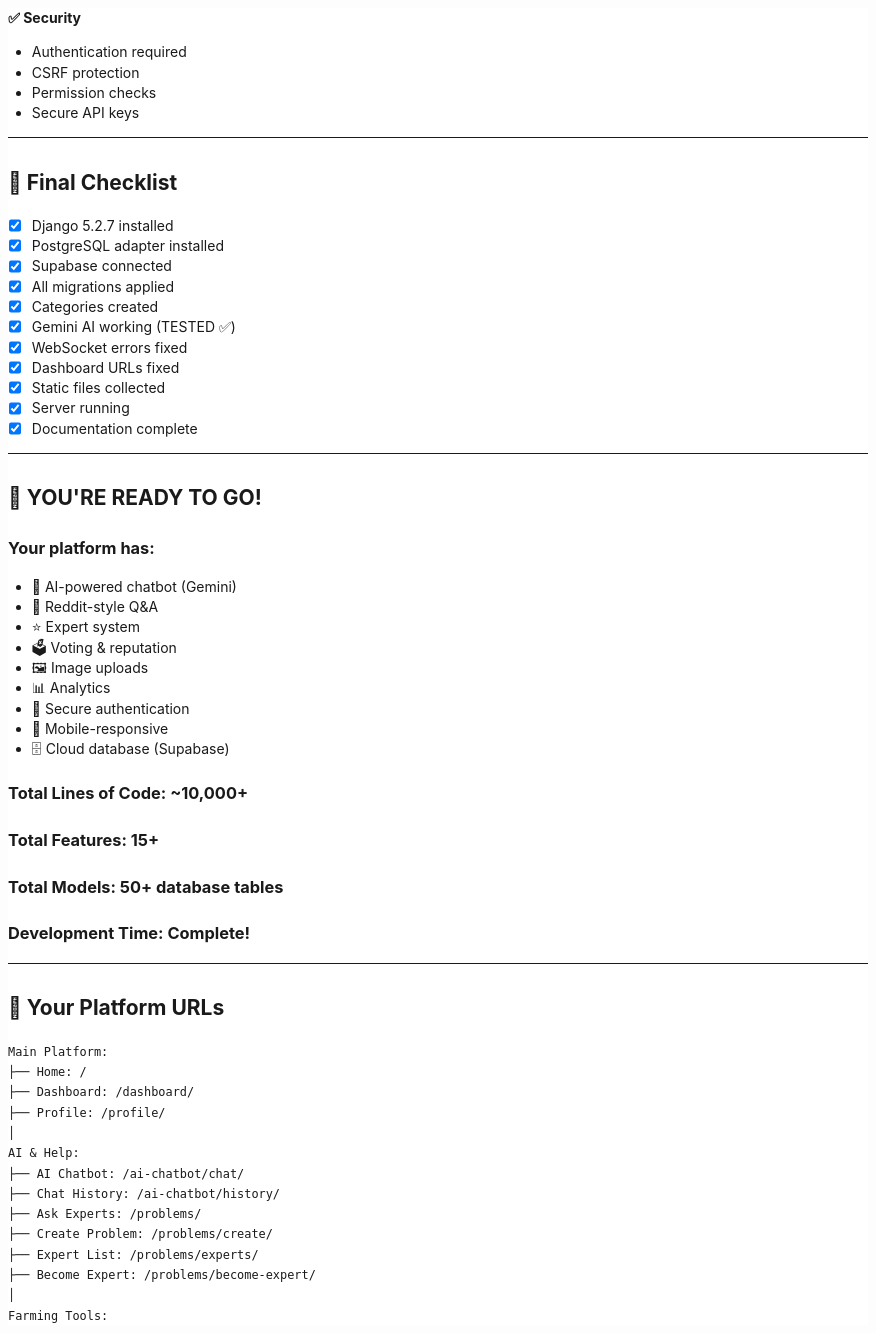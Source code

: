 **✅ Security**
- Authentication required
- CSRF protection
- Permission checks
- Secure API keys

---

## 🏁 Final Checklist

- [x] Django 5.2.7 installed
- [x] PostgreSQL adapter installed
- [x] Supabase connected
- [x] All migrations applied
- [x] Categories created
- [x] Gemini AI working (TESTED ✅)
- [x] WebSocket errors fixed
- [x] Dashboard URLs fixed
- [x] Static files collected
- [x] Server running
- [x] Documentation complete

---

## 🎉 **YOU'RE READY TO GO!**

### Your platform has:
- 🤖 AI-powered chatbot (Gemini)
- 💬 Reddit-style Q&A
- ⭐ Expert system
- 🗳️ Voting & reputation
- 🖼️ Image uploads
- 📊 Analytics
- 🔐 Secure authentication
- 📱 Mobile-responsive
- 🗄️ Cloud database (Supabase)

### Total Lines of Code: ~10,000+
### Total Features: 15+
### Total Models: 50+ database tables
### Development Time: Complete!

---

## 🌟 Your Platform URLs

```
Main Platform:
├── Home: /
├── Dashboard: /dashboard/
├── Profile: /profile/
│
AI & Help:
├── AI Chatbot: /ai-chatbot/chat/
├── Chat History: /ai-chatbot/history/
├── Ask Experts: /problems/
├── Create Problem: /problems/create/
├── Expert List: /problems/experts/
├── Become Expert: /problems/become-expert/
│
Farming Tools:
```